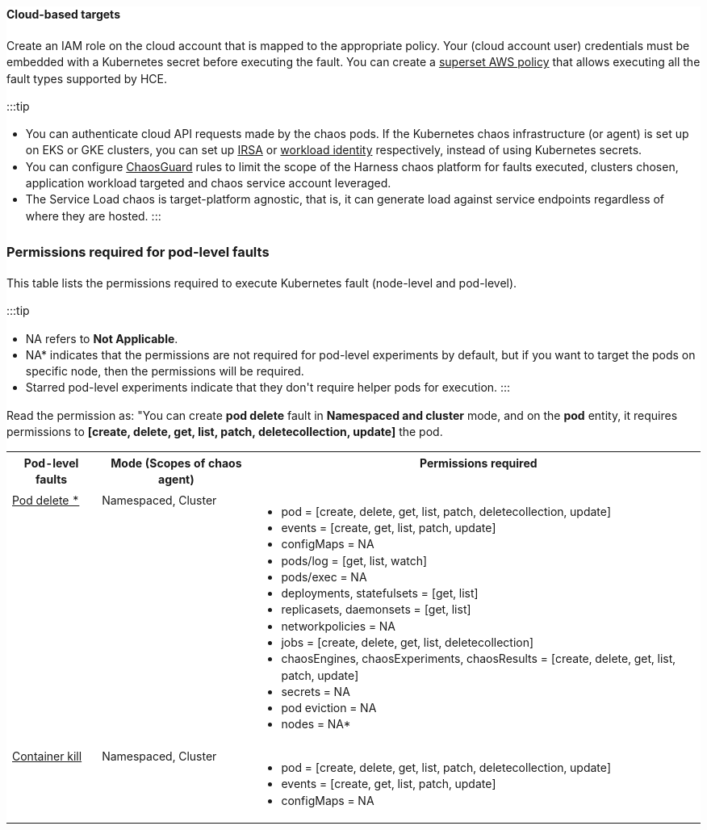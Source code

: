 #### Cloud-based targets

Create an IAM role on the cloud account that is mapped to the appropriate policy.
Your (cloud account user) credentials must be embedded with a Kubernetes secret before executing the fault.
You can create a [superset AWS policy](/docs/chaos-engineering/chaos-faults/aws/security-configurations/policy-for-all-aws-faults/) that allows executing all the fault types supported by HCE.

:::tip
- You can authenticate cloud API requests made by the chaos pods. If the Kubernetes chaos infrastructure (or agent) is set up on EKS or GKE clusters, you can set up [IRSA](/docs/chaos-engineering/chaos-faults/aws/security-configurations/aws-iam-integration) or [workload identity](/docs/chaos-engineering/chaos-faults/gcp/gcp-iam-integration/) respectively, instead of using Kubernetes secrets.
- You can configure [ChaosGuard](/docs/chaos-engineering/features/chaosguard/introduction-to-chaosguard/) rules to limit the scope of the Harness chaos platform for faults executed, clusters chosen, application workload targeted and chaos service account leveraged.
- The Service Load chaos is target-platform agnostic, that is, it can generate load against service endpoints regardless of where they are hosted.
:::

### Permissions required for pod-level faults

This table lists the permissions required to execute Kubernetes fault (node-level and pod-level).

:::tip
- NA refers to **Not Applicable**.
- NA* indicates that the permissions are not required for pod-level experiments by default, but if you want to target the pods on specific node, then the permissions will be required.
- Starred pod-level experiments indicate that they don't require helper pods for execution.
:::

Read the permission as: "You can create **pod delete** fault in **Namespaced and cluster** mode, and on the **pod** entity, it requires permissions to **[create, delete, get, list, patch, deletecollection, update]** the pod.

<table>
    <tr>
    <th> Pod-level faults </th>
    <th> Mode (Scopes of chaos agent) </th>
    <th> Permissions required </th>
    </tr>
    <tr>
    <td> <a href="/docs/chaos-engineering/chaos-faults/kubernetes/pod/pod-delete#permissions-required"> Pod delete * </a></td>
    <td> Namespaced, Cluster </td>
    <td> <ul><li>pod = [create, delete, get, list, patch, deletecollection, update]</li>
        <li>events = [create, get, list, patch, update]</li>
        <li>configMaps = NA</li>
        <li>pods/log = [get, list, watch]</li>
        <li>pods/exec = NA</li>
        <li>deployments, statefulsets = [get, list]</li>
        <li>replicasets, daemonsets = [get, list]</li>
        <li>networkpolicies = NA</li>
        <li>jobs = [create, delete, get, list, deletecollection]</li>
        <li>chaosEngines, chaosExperiments, chaosResults = [create, delete, get, list, patch, update]</li>
        <li>secrets = NA</li>
        <li>pod eviction = NA</li>
        <li>nodes = NA*</li></ul></td>
    </tr>
    <tr>
    <td> <a href="/docs/chaos-engineering/chaos-faults/kubernetes/pod/container-kill#permissions-required"> Container kill </a></td>
    <td> Namespaced, Cluster </td>
    <td> <ul><li>pod = [create, delete, get, list, patch, deletecollection, update]</li>
    <li>events = [create, get, list, patch, update]</li>
    <li>configMaps = NA</li>